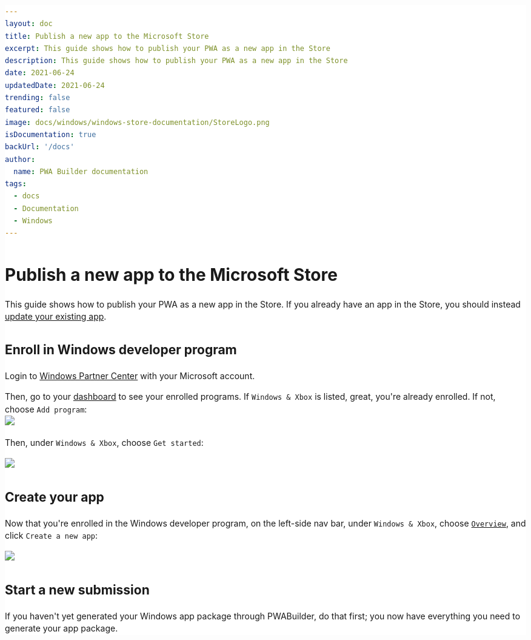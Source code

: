 ```yaml
---
layout: doc
title: Publish a new app to the Microsoft Store
excerpt: This guide shows how to publish your PWA as a new app in the Store
description: This guide shows how to publish your PWA as a new app in the Store
date: 2021-06-24
updatedDate: 2021-06-24
trending: false
featured: false
image: docs/windows/windows-store-documentation/StoreLogo.png
isDocumentation: true
backUrl: '/docs'
author:
  name: PWA Builder documentation
tags:
  - docs
  - Documentation
  - Windows
---
```


# Publish a new app to the Microsoft Store

This guide shows how to publish your PWA as a new app in the Store. If you already have an app in the Store, you should instead [update your existing app](/docs/update-an-existing-app-in-the-microsoft-store/).

## Enroll in Windows developer program

Login to [Windows Partner Center](https://partner.microsoft.com/dashboard) with your Microsoft account.

Then, go to your [dashboard](https://partner.microsoft.com/en-us/dashboard/home) to see your enrolled programs. If `Windows & Xbox` is listed, great, you're already enrolled. If not, choose `Add program`: <br> <img src="/docs/windows/publish-new-windows-app/add-program.png" width="350px" />

Then, under `Windows & Xbox`, choose `Get started`: 

<img src="/docs/windows/publish-new-windows-app/enroll-apps.png" width="350px" /> 

## Create your app

Now that you're enrolled in the Windows developer program, on the left-side nav bar, under `Windows & Xbox`, choose [`Overview`](https://partner.microsoft.com/en-us/dashboard/windows/overview), and click `Create a new app`:

<img src="/docs/windows/publish-new-windows-app/create-app.png" width="350px"/>

## Start a new submission

If you haven't yet generated your Windows app package through PWABuilder, do that first; you now have everything you need to generate your app package.
